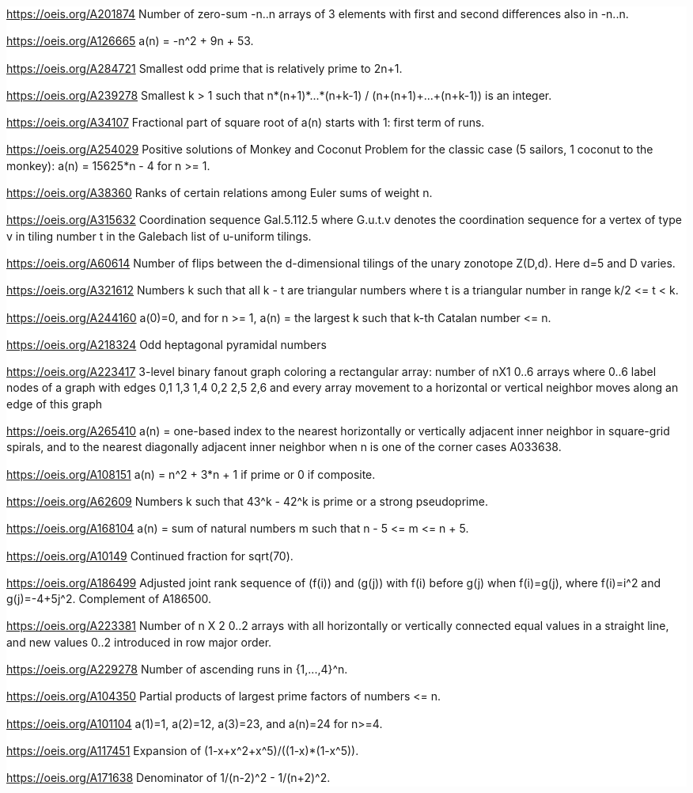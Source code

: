 https://oeis.org/A201874 Number of zero-sum -n..n arrays of 3 elements with first and second differences also in -n..n.

https://oeis.org/A126665 a(n) = -n^2 + 9n + 53.

https://oeis.org/A284721 Smallest odd prime that is relatively prime to 2n+1.

https://oeis.org/A239278 Smallest k > 1 such that n\*(n+1)\*...\*(n+k-1) / (n+(n+1)+...+(n+k-1)) is an integer.

https://oeis.org/A34107 Fractional part of square root of a(n) starts with 1: first term of runs.

https://oeis.org/A254029 Positive solutions of Monkey and Coconut Problem for the classic case (5 sailors, 1 coconut to the monkey): a(n) = 15625\*n - 4 for n >= 1.

https://oeis.org/A38360 Ranks of certain relations among Euler sums of weight n.

https://oeis.org/A315632 Coordination sequence Gal.5.112.5 where G.u.t.v denotes the coordination sequence for a vertex of type v in tiling number t in the Galebach list of u-uniform tilings.

https://oeis.org/A60614 Number of flips between the d-dimensional tilings of the unary zonotope Z(D,d). Here d=5 and D varies.

https://oeis.org/A321612 Numbers k such that all k - t are triangular numbers where t is a triangular number in range k/2 <= t < k.

https://oeis.org/A244160 a(0)=0, and for n >= 1, a(n) = the largest k such that k-th Catalan number <= n.

https://oeis.org/A218324 Odd heptagonal pyramidal numbers

https://oeis.org/A223417 3-level binary fanout graph coloring a rectangular array: number of nX1 0..6 arrays where 0..6 label nodes of a graph with edges 0,1 1,3 1,4 0,2 2,5 2,6 and every array movement to a horizontal or vertical neighbor moves along an edge of this graph

https://oeis.org/A265410 a(n) = one-based index to the nearest horizontally or vertically adjacent inner neighbor in square-grid spirals, and to the nearest diagonally adjacent inner neighbor when n is one of the corner cases A033638.

https://oeis.org/A108151 a(n) = n^2 + 3\*n + 1 if prime or 0 if composite.

https://oeis.org/A62609 Numbers k such that 43^k - 42^k is prime or a strong pseudoprime.

https://oeis.org/A168104 a(n) = sum of natural numbers m such that n - 5 <= m <= n + 5.

https://oeis.org/A10149 Continued fraction for sqrt(70).

https://oeis.org/A186499 Adjusted joint rank sequence of (f(i)) and (g(j)) with f(i) before g(j) when f(i)=g(j), where f(i)=i^2 and g(j)=-4+5j^2.  Complement of A186500.

https://oeis.org/A223381 Number of n X 2 0..2 arrays with all horizontally or vertically connected equal values in a straight line, and new values 0..2 introduced in row major order.

https://oeis.org/A229278 Number of ascending runs in {1,...,4}^n.

https://oeis.org/A104350 Partial products of largest prime factors of numbers <= n.

https://oeis.org/A101104 a(1)=1, a(2)=12, a(3)=23, and a(n)=24 for n>=4.

https://oeis.org/A117451 Expansion of (1-x+x^2+x^5)/((1-x)\*(1-x^5)).

https://oeis.org/A171638 Denominator of 1/(n-2)^2 - 1/(n+2)^2.

